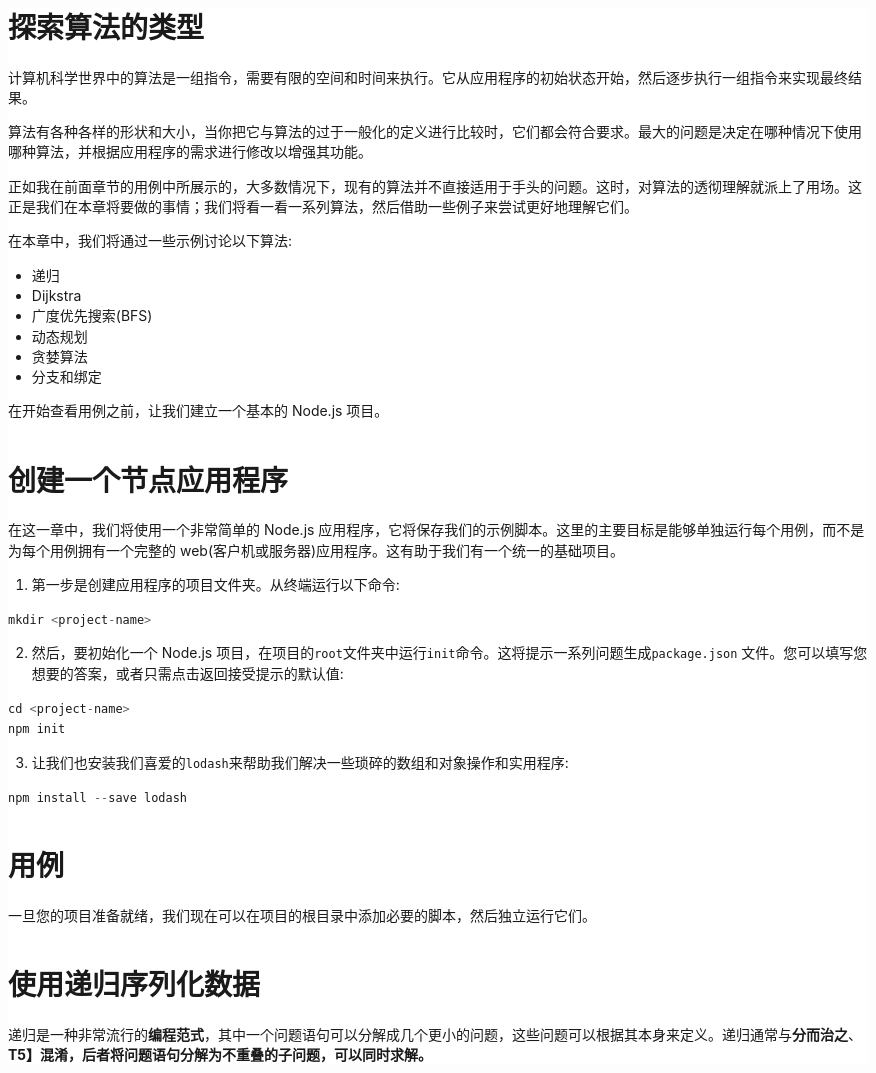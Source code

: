 # 探索算法的类型

计算机科学世界中的算法是一组指令，需要有限的空间和时间来执行。它从应用程序的初始状态开始，然后逐步执行一组指令来实现最终结果。

算法有各种各样的形状和大小，当你把它与算法的过于一般化的定义进行比较时，它们都会符合要求。最大的问题是决定在哪种情况下使用哪种算法，并根据应用程序的需求进行修改以增强其功能。

正如我在前面章节的用例中所展示的，大多数情况下，现有的算法并不直接适用于手头的问题。这时，对算法的透彻理解就派上了用场。这正是我们在本章将要做的事情；我们将看一看一系列算法，然后借助一些例子来尝试更好地理解它们。

在本章中，我们将通过一些示例讨论以下算法:

*   递归
*   Dijkstra
*   广度优先搜索(BFS)
*   动态规划
*   贪婪算法
*   分支和绑定

在开始查看用例之前，让我们建立一个基本的 Node.js 项目。

# 创建一个节点应用程序

在这一章中，我们将使用一个非常简单的 Node.js 应用程序，它将保存我们的示例脚本。这里的主要目标是能够单独运行每个用例，而不是为每个用例拥有一个完整的 web(客户机或服务器)应用程序。这有助于我们有一个统一的基础项目。

1.  第一步是创建应用程序的项目文件夹。从终端运行以下命令:

```js
mkdir <project-name>
```

2.  然后，要初始化一个 Node.js 项目，在项目的`root`文件夹中运行`init`命令。这将提示一系列问题生成`package.json` 文件。您可以填写您想要的答案，或者只需点击返回接受提示的默认值:

```js
cd <project-name>
npm init
```

3.  让我们也安装我们喜爱的`lodash`来帮助我们解决一些琐碎的数组和对象操作和实用程序:

```js
npm install --save lodash
```

# 用例

一旦您的项目准备就绪，我们现在可以在项目的根目录中添加必要的脚本，然后独立运行它们。

# 使用递归序列化数据

递归是一种非常流行的**编程范式**，其中一个问题语句可以分解成几个更小的问题，这些问题可以根据其本身来定义。递归通常与**分而治之**、**T5】混淆，后者将问题语句分解为不重叠的子问题，可以同时求解。**
